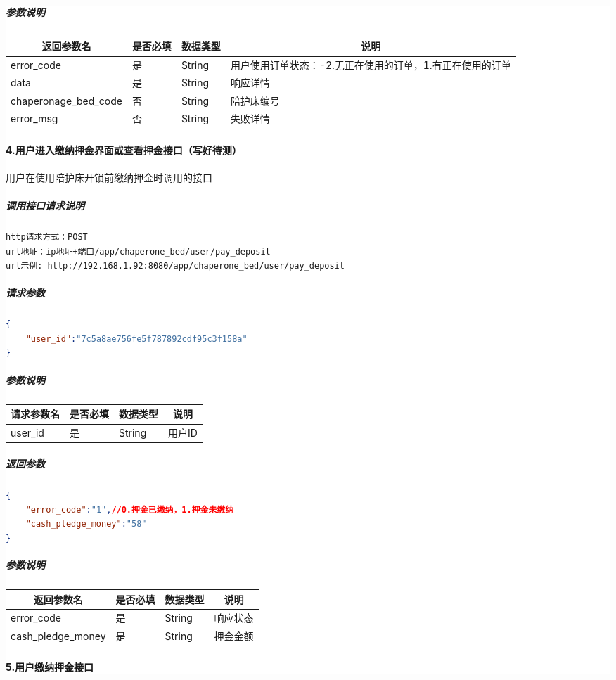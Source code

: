 ##### 参数说明

| 返回参数名           | 是否必填 | **数据类型** | 说明                                                      |
| -------------------- | -------- | ------------ | --------------------------------------------------------- |
| error_code           | 是       | String       | 用户使用订单状态：-2.无正在使用的订单，1.有正在使用的订单 |
| data                 | 是       | String       | 响应详情                                                  |
| chaperonage_bed_code | 否       | String       | 陪护床编号                                                |
| error_msg            | 否       | String       | 失败详情                                                  |

#### 4.用户进入缴纳押金界面或查看押金接口（写好待测）

用户在使用陪护床开锁前缴纳押金时调用的接口

##### 调用接口请求说明

```http
http请求方式：POST
url地址：ip地址+端口/app/chaperone_bed/user/pay_deposit
url示例: http://192.168.1.92:8080/app/chaperone_bed/user/pay_deposit
```

##### 请求参数

```json
{
    "user_id":"7c5a8ae756fe5f787892cdf95c3f158a"
}
```

##### 参数说明

| 请求参数名 | 是否必填 | 数据类型 | 说明   |
| ---------- | -------- | -------- | ------ |
| user_id    | 是       | String   | 用户ID |

##### 返回参数

```json
{
    "error_code":"1",//0.押金已缴纳，1.押金未缴纳
    "cash_pledge_money":"58"
}
```

##### 参数说明

| 返回参数名        | 是否必填 | **数据类型** | 说明     |
| ----------------- | -------- | ------------ | -------- |
| error_code        | 是       | String       | 响应状态 |
| cash_pledge_money | 是       | String       | 押金金额 |

#### 5.用户缴纳押金接口
